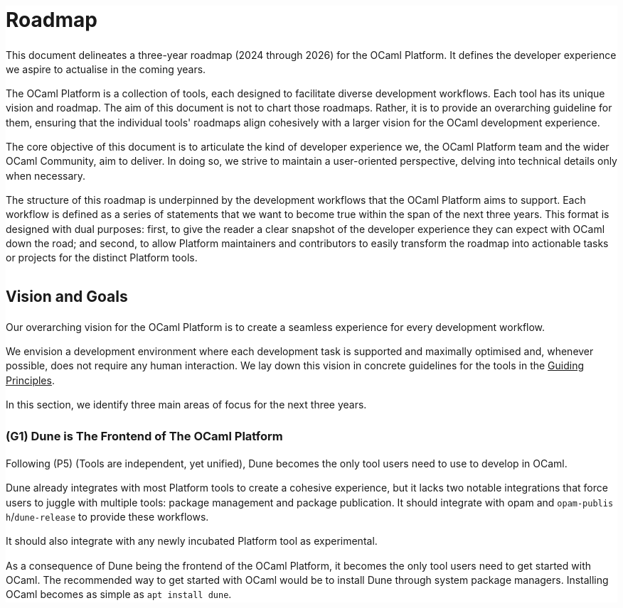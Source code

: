 # Roadmap

This document delineates a three-year roadmap (2024 through 2026) for the OCaml
Platform. It defines the developer experience we aspire to actualise in the
coming years.

The OCaml Platform is a collection of tools, each designed to facilitate diverse
development workflows. Each tool has its unique vision and roadmap. The aim of
this document is not to chart those roadmaps. Rather, it is to provide an
overarching guideline for them, ensuring that the individual tools' roadmaps
align cohesively with a larger vision for the OCaml development experience.

The core objective of this document is to articulate the kind of developer
experience we, the OCaml Platform team and the wider OCaml Community, aim to
deliver. In doing so, we strive to maintain a user-oriented perspective, delving
into technical details only when necessary.

The structure of this roadmap is underpinned by the development workflows that
the OCaml Platform aims to support. Each workflow is defined as a series of
statements that we want to become true within the span of the next three years.
This format is designed with dual purposes: first, to give the reader a clear
snapshot of the developer experience they can expect with OCaml down the road;
and second, to allow Platform maintainers and contributors to easily transform
the roadmap into actionable tasks or projects for the distinct Platform tools.

## Vision and Goals

Our overarching vision for the OCaml Platform is to create a seamless experience
for every development workflow.

We envision a development environment where each development task is supported
and maximally optimised and, whenever possible, does not require any human
interaction. We lay down this vision in concrete guidelines for the tools in the
[Guiding Principles](platform-principles).

In this section, we identify three main areas of focus for the next three years.

### (G1) Dune is The Frontend of The OCaml Platform

Following (P5) (Tools are independent, yet unified), Dune becomes the only tool
users need to use to develop in OCaml.

Dune already integrates with most Platform tools to create a cohesive
experience, but it lacks two notable integrations that force users to juggle
with multiple tools: package management and package publication. It should
integrate with opam and `opam-publish`/`dune-release` to provide these
workflows.

It should also integrate with any newly incubated Platform tool as experimental.

As a consequence of Dune being the frontend of the OCaml Platform, it becomes
the only tool users need to get started with OCaml. The recommended way to get
started with OCaml would be to install Dune through system package managers.
Installing OCaml becomes as simple as `apt install dune`.
